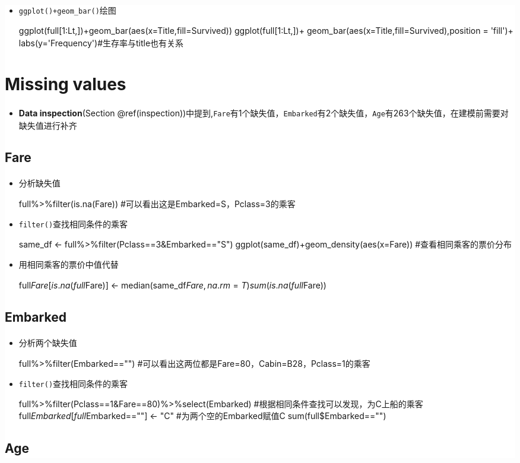 -   `ggplot()+geom_bar()`绘图



    ggplot(full[1:Lt,])+geom_bar(aes(x=Title,fill=Survived))
    ggplot(full[1:Lt,])+
      geom_bar(aes(x=Title,fill=Survived),position = 'fill')+
      labs(y='Frequency')#生存率与title也有关系

# Missing values

-   **Data inspection**(Section
    @ref(inspection))中提到,`Fare`有1个缺失值，`Embarked`有2个缺失值，`Age`有263个缺失值，在建模前需要对缺失值进行补齐

## Fare

-   分析缺失值



    full%>%filter(is.na(Fare))
    #可以看出这是Embarked=S，Pclass=3的乘客

-   `filter()`查找相同条件的乘客



    same_df <- full%>%filter(Pclass==3&Embarked=="S")
    ggplot(same_df)+geom_density(aes(x=Fare))
    #查看相同乘客的票价分布

-   用相同乘客的票价中值代替



    full$Fare[is.na(full$Fare)] <- median(same_df$Fare,na.rm = T)
    sum(is.na(full$Fare))

## Embarked

-   分析两个缺失值



    full%>%filter(Embarked=="")
    #可以看出这两位都是Fare=80，Cabin=B28，Pclass=1的乘客

-   `filter()`查找相同条件的乘客



    full%>%filter(Pclass==1&Fare==80)%>%select(Embarked)
    #根据相同条件查找可以发现，为C上船的乘客
    full$Embarked[full$Embarked==""] <- "C"
    #为两个空的Embarked赋值C
    sum(full$Embarked=="")

## Age

